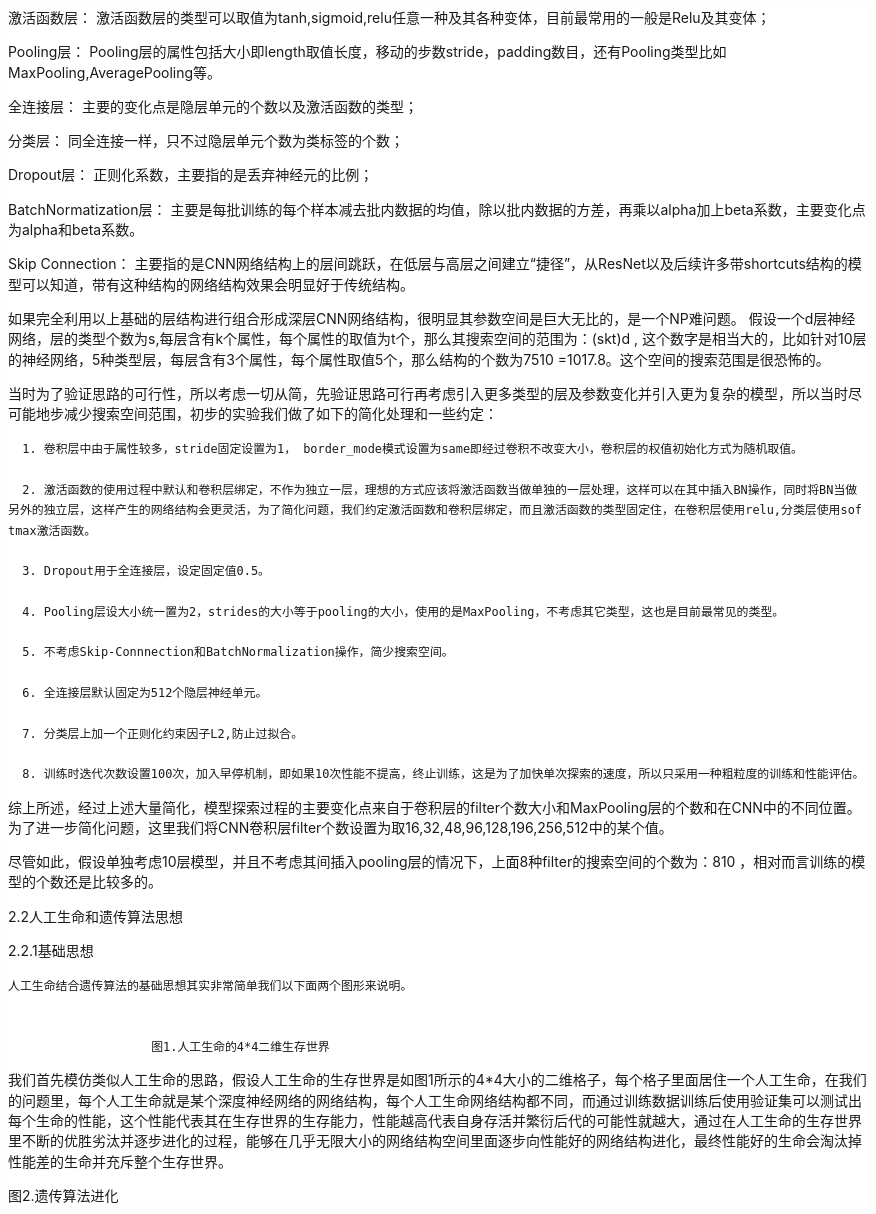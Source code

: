 激活函数层： 激活函数层的类型可以取值为tanh,sigmoid,relu任意一种及其各种变体，目前最常用的一般是Relu及其变体；

Pooling层： Pooling层的属性包括大小即length取值长度，移动的步数stride，padding数目，还有Pooling类型比如MaxPooling,AveragePooling等。

全连接层： 主要的变化点是隐层单元的个数以及激活函数的类型；

分类层： 同全连接一样，只不过隐层单元个数为类标签的个数；

Dropout层： 正则化系数，主要指的是丢弃神经元的比例；

BatchNormatization层： 主要是每批训练的每个样本减去批内数据的均值，除以批内数据的方差，再乘以alpha加上beta系数，主要变化点为alpha和beta系数。

Skip     Connection： 主要指的是CNN网络结构上的层间跳跃，在低层与高层之间建立“捷径”，从ResNet以及后续许多带shortcuts结构的模型可以知道，带有这种结构的网络结构效果会明显好于传统结构。

如果完全利用以上基础的层结构进行组合形成深层CNN网络结构，很明显其参数空间是巨大无比的，是一个NP难问题。 假设一个d层神经网络，层的类型个数为s,每层含有k个属性，每个属性的取值为t个，那么其搜索空间的范围为：(skt)d , 这个数字是相当大的，比如针对10层的神经网络，5种类型层，每层含有3个属性，每个属性取值5个，那么结构的个数为7510 =1017.8。这个空间的搜索范围是很恐怖的。

当时为了验证思路的可行性，所以考虑一切从简，先验证思路可行再考虑引入更多类型的层及参数变化并引入更为复杂的模型，所以当时尽可能地步减少搜索空间范围，初步的实验我们做了如下的简化处理和一些约定：

      1. 卷积层中由于属性较多，stride固定设置为1， border_mode模式设置为same即经过卷积不改变大小，卷积层的权值初始化方式为随机取值。

      2. 激活函数的使用过程中默认和卷积层绑定，不作为独立一层，理想的方式应该将激活函数当做单独的一层处理，这样可以在其中插入BN操作，同时将BN当做另外的独立层，这样产生的网络结构会更灵活，为了简化问题，我们约定激活函数和卷积层绑定，而且激活函数的类型固定住，在卷积层使用relu,分类层使用softmax激活函数。

      3. Dropout用于全连接层，设定固定值0.5。

      4. Pooling层设大小统一置为2，strides的大小等于pooling的大小，使用的是MaxPooling，不考虑其它类型，这也是目前最常见的类型。

      5. 不考虑Skip-Connnection和BatchNormalization操作，简少搜索空间。

      6. 全连接层默认固定为512个隐层神经单元。

      7. 分类层上加一个正则化约束因子L2,防止过拟合。

      8. 训练时迭代次数设置100次，加入早停机制，即如果10次性能不提高，终止训练，这是为了加快单次探索的速度，所以只采用一种粗粒度的训练和性能评估。

综上所述，经过上述大量简化，模型探索过程的主要变化点来自于卷积层的filter个数大小和MaxPooling层的个数和在CNN中的不同位置。为了进一步简化问题，这里我们将CNN卷积层filter个数设置为取16,32,48,96,128,196,256,512中的某个值。

尽管如此，假设单独考虑10层模型，并且不考虑其间插入pooling层的情况下，上面8种filter的搜索空间的个数为：810 ，相对而言训练的模型的个数还是比较多的。



2.2人工生命和遗传算法思想



2.2.1基础思想



    人工生命结合遗传算法的基础思想其实非常简单我们以下面两个图形来说明。


                        图1.人工生命的4*4二维生存世界



   我们首先模仿类似人工生命的思路，假设人工生命的生存世界是如图1所示的4*4大小的二维格子，每个格子里面居住一个人工生命，在我们的问题里，每个人工生命就是某个深度神经网络的网络结构，每个人工生命网络结构都不同，而通过训练数据训练后使用验证集可以测试出每个生命的性能，这个性能代表其在生存世界的生存能力，性能越高代表自身存活并繁衍后代的可能性就越大，通过在人工生命的生存世界里不断的优胜劣汰并逐步进化的过程，能够在几乎无限大小的网络结构空间里面逐步向性能好的网络结构进化，最终性能好的生命会淘汰掉性能差的生命并充斥整个生存世界。


图2.遗传算法进化


